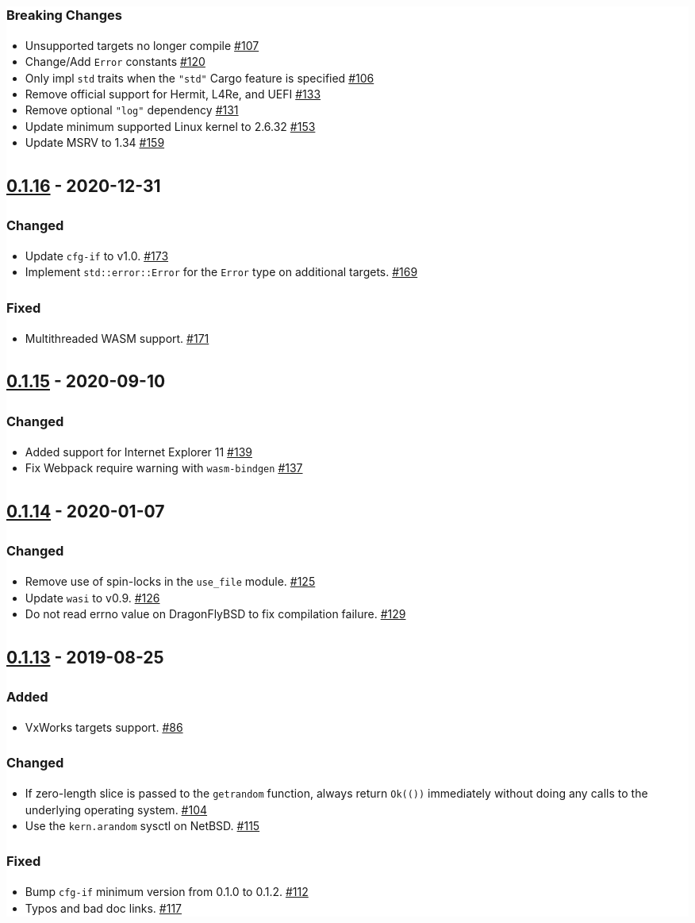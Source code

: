 ### Breaking Changes
- Unsupported targets no longer compile [#107]
- Change/Add `Error` constants [#120]
- Only impl `std` traits when the `"std"` Cargo feature is specified [#106]
- Remove official support for Hermit, L4Re, and UEFI [#133]
- Remove optional `"log"` dependency [#131]
- Update minimum supported Linux kernel to 2.6.32 [#153]
- Update MSRV to 1.34 [#159]

[#106]: https://github.com/rust-random/getrandom/pull/106
[#107]: https://github.com/rust-random/getrandom/pull/107
[#109]: https://github.com/rust-random/getrandom/pull/109
[#120]: https://github.com/rust-random/getrandom/pull/120
[#131]: https://github.com/rust-random/getrandom/pull/131
[#133]: https://github.com/rust-random/getrandom/pull/133
[#149]: https://github.com/rust-random/getrandom/pull/149
[#153]: https://github.com/rust-random/getrandom/pull/153
[#159]: https://github.com/rust-random/getrandom/pull/159

## [0.1.16] - 2020-12-31
### Changed
- Update `cfg-if` to v1.0. [#173]
- Implement `std::error::Error` for the `Error` type on additional targets. [#169]

### Fixed
- Multithreaded WASM support. [#171]

[#173]: https://github.com/rust-random/getrandom/pull/173
[#171]: https://github.com/rust-random/getrandom/pull/171
[#169]: https://github.com/rust-random/getrandom/pull/169

## [0.1.15] - 2020-09-10
### Changed
- Added support for Internet Explorer 11 [#139]
- Fix Webpack require warning with `wasm-bindgen` [#137]

[#137]: https://github.com/rust-random/getrandom/pull/137
[#139]: https://github.com/rust-random/getrandom/pull/139

## [0.1.14] - 2020-01-07
### Changed
- Remove use of spin-locks in the `use_file` module. [#125]
- Update `wasi` to v0.9. [#126]
- Do not read errno value on DragonFlyBSD to fix compilation failure. [#129]

[#125]: https://github.com/rust-random/getrandom/pull/125
[#126]: https://github.com/rust-random/getrandom/pull/126
[#129]: https://github.com/rust-random/getrandom/pull/129

## [0.1.13] - 2019-08-25
### Added
- VxWorks targets support. [#86]

### Changed
- If zero-length slice is passed to the `getrandom` function, always return
`Ok(())` immediately without doing any calls to the underlying operating
system. [#104]
- Use the `kern.arandom` sysctl on NetBSD. [#115]

### Fixed
- Bump `cfg-if` minimum version from 0.1.0 to 0.1.2. [#112]
- Typos and bad doc links. [#117]


[#???]: https://github.com/rust-random/getrandom/pull/???
[#410]: https://github.com/rust-random/getrandom/pull/410
[#411]: https://github.com/rust-random/getrandom/pull/411
[#416]: https://github.com/rust-random/getrandom/pull/416
[#417]: https://github.com/rust-random/getrandom/pull/417
[#418]: https://github.com/rust-random/getrandom/pull/418
[#420]: https://github.com/rust-random/getrandom/pull/420
[#408]: https://github.com/rust-random/getrandom/pull/408
[#396]: https://github.com/rust-random/getrandom/pull/396
[#385]: https://github.com/rust-random/getrandom/pull/385
[#386]: https://github.com/rust-random/getrandom/pull/386
[#387]: https://github.com/rust-random/getrandom/pull/387
[#388]: https://github.com/rust-random/getrandom/pull/388
[#369]: https://github.com/rust-random/getrandom/pull/369
[#370]: https://github.com/rust-random/getrandom/pull/370
[#374]: https://github.com/rust-random/getrandom/pull/374
[#359]: https://github.com/rust-random/getrandom/pull/359
[#362]: https://github.com/rust-random/getrandom/pull/362
[#282]: https://github.com/rust-random/getrandom/pull/282
[#291]: https://github.com/rust-random/getrandom/pull/291
[#301]: https://github.com/rust-random/getrandom/pull/301
[#303]: https://github.com/rust-random/getrandom/pull/303
[#307]: https://github.com/rust-random/getrandom/pull/307
[#310]: https://github.com/rust-random/getrandom/pull/310
[#312]: https://github.com/rust-random/getrandom/pull/312
[#315]: https://github.com/rust-random/getrandom/pull/315
[#317]: https://github.com/rust-random/getrandom/pull/317
[#325]: https://github.com/rust-random/getrandom/pull/325
[#326]: https://github.com/rust-random/getrandom/pull/326
[#331]: https://github.com/rust-random/getrandom/pull/331
[#332]: https://github.com/rust-random/getrandom/pull/332
[#333]: https://github.com/rust-random/getrandom/pull/333
[#334]: https://github.com/rust-random/getrandom/pull/334
[#335]: https://github.com/rust-random/getrandom/pull/335
[#337]: https://github.com/rust-random/getrandom/pull/337
[#344]: https://github.com/rust-random/getrandom/pull/344
[#347]: https://github.com/rust-random/getrandom/pull/347
[Web Cryptography API]: https://developer.mozilla.org/en-US/docs/Web/API/Web_Crypto_API
[#284]: https://github.com/rust-random/getrandom/pull/284
[#295]: https://github.com/rust-random/getrandom/pull/295
[#272]: https://github.com/rust-random/getrandom/pull/272
[#270]: https://github.com/rust-random/getrandom/pull/270
[#280]: https://github.com/rust-random/getrandom/pull/280
[#278]: https://github.com/rust-random/getrandom/pull/278
[#276]: https://github.com/rust-random/getrandom/pull/276
[#263]: https://github.com/rust-random/getrandom/pull/263
[#260]: https://github.com/rust-random/getrandom/pull/260
[#253]: https://github.com/rust-random/getrandom/pull/253
[#257]: https://github.com/rust-random/getrandom/pull/257
[#248]: https://github.com/rust-random/getrandom/pull/248
[#252]: https://github.com/rust-random/getrandom/pull/252
[#234]: https://github.com/rust-random/getrandom/pull/234
[#244]: https://github.com/rust-random/getrandom/pull/244
[#245]: https://github.com/rust-random/getrandom/pull/245
[#220]: https://github.com/rust-random/getrandom/pull/220
[#222]: https://github.com/rust-random/getrandom/pull/222
[#233]: https://github.com/rust-random/getrandom/pull/233
[#235]: https://github.com/rust-random/getrandom/pull/235
[#236]: https://github.com/rust-random/getrandom/pull/236
[#205]: https://github.com/rust-random/getrandom/pull/205
[#210]: https://github.com/rust-random/getrandom/pull/210
[#215]: https://github.com/rust-random/getrandom/pull/215
[#198]: https://github.com/rust-random/getrandom/pull/198
[#200]: https://github.com/rust-random/getrandom/pull/200
[#165]: https://github.com/rust-random/getrandom/pull/165
[#166]: https://github.com/rust-random/getrandom/pull/166
[#167]: https://github.com/rust-random/getrandom/pull/167
[#177]: https://github.com/rust-random/getrandom/pull/177
[#178]: https://github.com/rust-random/getrandom/pull/178
[#184]: https://github.com/rust-random/getrandom/pull/184
[#86]: https://github.com/rust-random/getrandom/pull/86
[#104]: https://github.com/rust-random/getrandom/pull/104
[#112]: https://github.com/rust-random/getrandom/pull/112
[#115]: https://github.com/rust-random/getrandom/pull/115
[#117]: https://github.com/rust-random/getrandom/pull/117
[#100]: https://github.com/rust-random/getrandom/pull/100
[#96]: https://github.com/rust-random/getrandom/pull/96
[#90]: https://github.com/rust-random/getrandom/pull/90
[#92]: https://github.com/rust-random/getrandom/pull/92
[#58]: https://github.com/rust-random/getrandom/pull/58
[#64]: https://github.com/rust-random/getrandom/pull/64
[#69]: https://github.com/rust-random/getrandom/pull/69
[#71]: https://github.com/rust-random/getrandom/pull/71
[#78]: https://github.com/rust-random/getrandom/pull/78
[#74]: https://github.com/rust-random/getrandom/pull/74
[#51]: https://github.com/rust-random/getrandom/pull/51
[#52]: https://github.com/rust-random/getrandom/pull/52
[#54]: https://github.com/rust-random/getrandom/pull/54
[#56]: https://github.com/rust-random/getrandom/pull/56
[#57]: https://github.com/rust-random/getrandom/pull/57
[#61]: https://github.com/rust-random/getrandom/pull/61
[#48]: https://github.com/rust-random/getrandom/pull/48
[#38]: https://github.com/rust-random/getrandom/issues/38
[#43]: https://github.com/rust-random/getrandom/pull/43
[#44]: https://github.com/rust-random/getrandom/issues/44
[#30]: https://github.com/rust-random/getrandom/pull/30
[#13]: https://github.com/rust-random/getrandom/issues/13
[#40]: https://github.com/rust-random/getrandom/pull/40
[#26]: https://github.com/rust-random/getrandom/pull/26
[#24]: https://github.com/rust-random/getrandom/pull/24
[#39]: https://github.com/rust-random/getrandom/pull/39
[#36]: https://github.com/rust-random/getrandom/pull/36
[#31]: https://github.com/rust-random/getrandom/issues/31
[#32]: https://github.com/rust-random/getrandom/issues/32
[#37]: https://github.com/rust-random/getrandom/issues/37
[0.2.15]: https://github.com/rust-random/getrandom/compare/v0.2.14...v0.2.15
[0.2.14]: https://github.com/rust-random/getrandom/compare/v0.2.13...v0.2.14
[0.2.13]: https://github.com/rust-random/getrandom/compare/v0.2.12...v0.2.13
[0.2.12]: https://github.com/rust-random/getrandom/compare/v0.2.11...v0.2.12
[0.2.11]: https://github.com/rust-random/getrandom/compare/v0.2.10...v0.2.11
[0.2.10]: https://github.com/rust-random/getrandom/compare/v0.2.9...v0.2.10
[0.2.9]: https://github.com/rust-random/getrandom/compare/v0.2.8...v0.2.9
[0.2.8]: https://github.com/rust-random/getrandom/compare/v0.2.7...v0.2.8
[0.2.7]: https://github.com/rust-random/getrandom/compare/v0.2.6...v0.2.7
[0.2.6]: https://github.com/rust-random/getrandom/compare/v0.2.5...v0.2.6
[0.2.5]: https://github.com/rust-random/getrandom/compare/v0.2.4...v0.2.5
[0.2.4]: https://github.com/rust-random/getrandom/compare/v0.2.3...v0.2.4
[0.2.3]: https://github.com/rust-random/getrandom/compare/v0.2.2...v0.2.3
[0.2.2]: https://github.com/rust-random/getrandom/compare/v0.2.1...v0.2.2
[0.2.1]: https://github.com/rust-random/getrandom/compare/v0.2.0...v0.2.1
[0.2.0]: https://github.com/rust-random/getrandom/compare/v0.1.15...v0.2.0
[0.1.16]: https://github.com/rust-random/getrandom/compare/v0.1.15...v0.1.16
[0.1.15]: https://github.com/rust-random/getrandom/compare/v0.1.14...v0.1.15
[0.1.14]: https://github.com/rust-random/getrandom/compare/v0.1.13...v0.1.14
[0.1.13]: https://github.com/rust-random/getrandom/compare/v0.1.12...v0.1.13
[0.1.12]: https://github.com/rust-random/getrandom/compare/v0.1.11...v0.1.12
[0.1.11]: https://github.com/rust-random/getrandom/compare/v0.1.10...v0.1.11
[0.1.10]: https://github.com/rust-random/getrandom/compare/v0.1.9...v0.1.10
[0.1.9]: https://github.com/rust-random/getrandom/compare/v0.1.8...v0.1.9
[0.1.8]: https://github.com/rust-random/getrandom/compare/v0.1.7...v0.1.8
[0.1.7]: https://github.com/rust-random/getrandom/compare/v0.1.6...v0.1.7
[0.1.6]: https://github.com/rust-random/getrandom/compare/v0.1.5...v0.1.6
[0.1.5]: https://github.com/rust-random/getrandom/compare/v0.1.4...v0.1.5
[0.1.4]: https://github.com/rust-random/getrandom/compare/v0.1.3...v0.1.4
[0.1.3]: https://github.com/rust-random/getrandom/compare/v0.1.2...v0.1.3
[0.1.2]: https://github.com/rust-random/getrandom/compare/v0.1.1...v0.1.2
[0.1.1]: https://github.com/rust-random/getrandom/compare/v0.1.0...v0.1.1
[0.1.0]: https://github.com/rust-random/getrandom/compare/v0.0.0...v0.1.0
[0.0.0]: https://github.com/rust-random/getrandom/releases/tag/v0.0.0